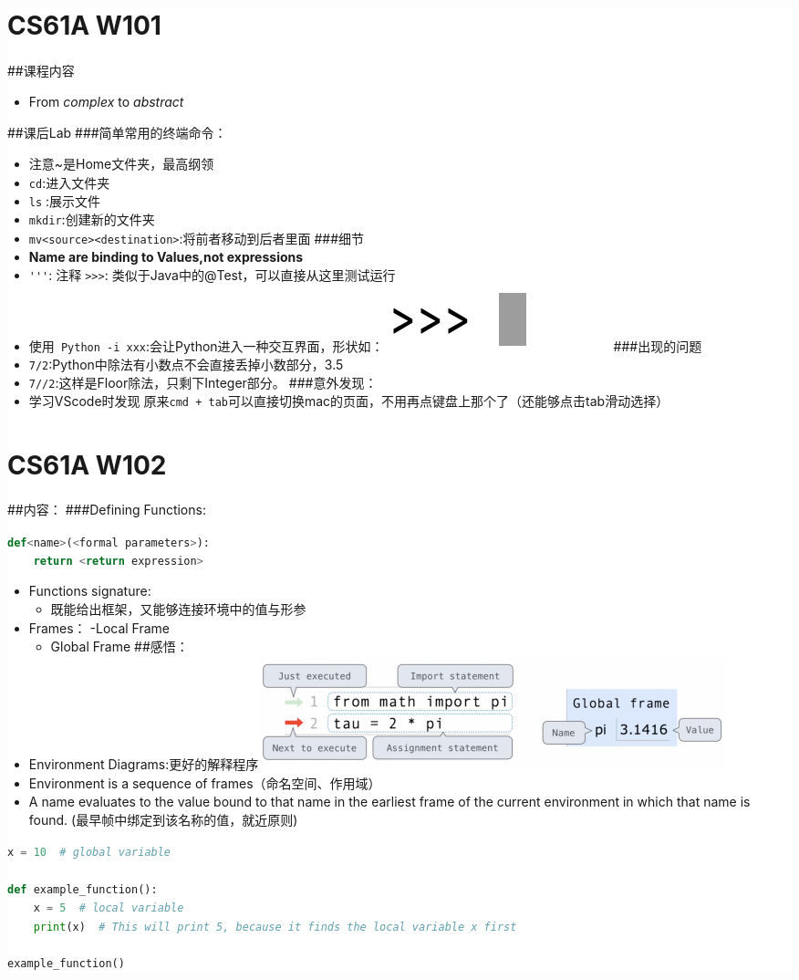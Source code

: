 # CS61A W101
##课程内容
- From *complex* to *abstract*

##课后Lab
###简单常用的终端命令：
- 注意~是Home文件夹，最高纲领
- ` cd `:进入文件夹
- `ls` :展示文件
- `mkdir`:创建新的文件夹
- `mv<source><destination>`:将前者移动到后者里面
###细节
- **Name are binding to Values,not expressions**
- `'''`: 注释	`>>>`: 类似于Java中的@Test，可以直接从这里测试运行
- 使用` Python -i xxx`:会让Python进入一种交互界面，形状如：![image-20231020095451428](../Pic/image-20231020095451428.png)
###出现的问题
- `7/2`:Python中除法有小数点不会直接丢掉小数部分，3.5	
- `7//2`:这样是Floor除法，只剩下Integer部分。
###意外发现：
- 学习VScode时发现 原来`cmd + tab`可以直接切换mac的页面，不用再点键盘上那个了（还能够点击tab滑动选择）

# CS61A W102
##内容：
###Defining Functions:
```python
def<name>(<formal parameters>):
	return <return expression>
```
- Functions signature:
	- 既能给出框架，又能够连接环境中的值与形参
- Frames：
	-Local Frame
	- Global Frame
##感悟：
- Environment Diagrams:更好的解释程序<img src="../Pic/image-20231022160308328.png" alt="image-20231022160308328" style="zoom:50%;" />
- Environment is a sequence of frames（命名空间、作用域）
- A name evaluates to the value bound to that name in the earliest frame of the current environment in which that name is found. (最早帧中绑定到该名称的值，就近原则)
```python
x = 10  # global variable

def example_function():
    x = 5  # local variable
    print(x)  # This will print 5, because it finds the local variable x first

example_function()
```